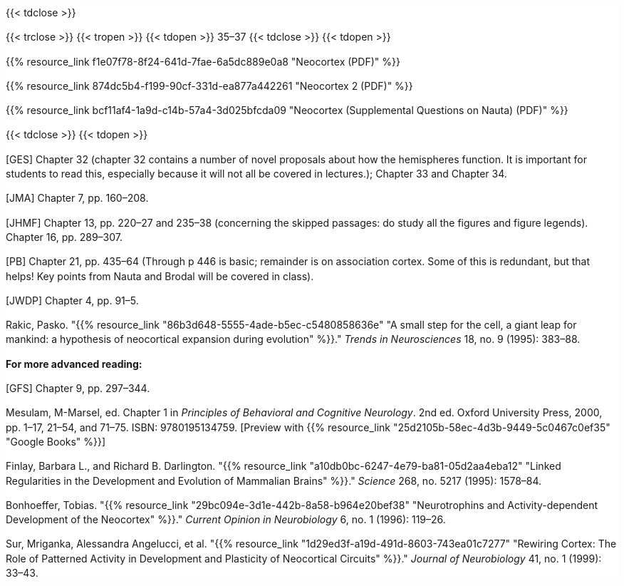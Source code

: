 
{{< tdclose >}}

{{< trclose >}}
{{< tropen >}}
{{< tdopen >}}
35–37
{{< tdclose >}}
{{< tdopen >}}


{{% resource_link f1e07f78-8f24-641d-7fae-6a5dc889e0a8 "Neocortex (PDF)" %}}

{{% resource_link 874dc5b4-f199-90cf-331d-ea877a442261 "Neocortex 2 (PDF)" %}}

{{% resource_link bcf11af4-1a9d-c14b-57a4-3d025bfcda09 "Neocortex (Supplemental Questions on Nauta) (PDF)" %}}


{{< tdclose >}}
{{< tdopen >}}


\[GES\] Chapter 32 (chapter 32 contains a number of novel proposals about how the hemispheres function. It is important for students to read this, especially because it will not all be covered in lectures.); Chapter 33 and Chapter 34.

\[JMA\] Chapter 7, pp. 160–208.

\[JHMF\] Chapter 13, pp. 220–27 and 235–38 (concerning the skipped passages: do study all the figures and figure legends). Chapter 16, pp. 289–307.

\[PB\] Chapter 21, pp. 435–64 (Through p 446 is basic; remainder is on association cortex. Some of this is redundant, but that helps! Key points from Nauta and Brodal will be covered in class).

\[JWDP\] Chapter 4, pp. 91–5.

Rakic, Pasko. "{{% resource_link "86b3d648-5555-4ade-b5ec-c5480858636e" "A small step for the cell, a giant leap for mankind: a hypothesis of neocortical expansion during evolution" %}}." _Trends in Neurosciences_ 18, no. 9 (1995): 383–88.

**For more advanced reading:**

\[GFS\] Chapter 9, pp. 297–344.

Mesulam, M-Marsel, ed. Chapter 1 in _Principles of Behavioral and Cognitive Neurology_. 2nd ed. Oxford University Press, 2000, pp. 1–17, 21–54, and 71–75. ISBN: 9780195134759. \[Preview with {{% resource_link "25d2105b-58ec-4d3b-9449-5c0467c0ef35" "Google Books" %}}\]

Finlay, Barbara L., and Richard B. Darlington. "{{% resource_link "a10db0bc-6247-4e79-ba81-05d2aa4eba12" "Linked Regularities in the Development and Evolution of Mammalian Brains" %}}." _Science_ 268, no. 5217 (1995): 1578–84.

Bonhoeffer, Tobias. "{{% resource_link "29bc094e-3d1e-442b-8a58-b964e20bef38" "Neurotrophins and Activity-dependent Development of the Neocortex" %}}." _Current Opinion in Neurobiology_ 6, no. 1 (1996): 119–26.

Sur, Mriganka, Alessandra Angelucci, et al. "{{% resource_link "1d29ed3f-a19d-491d-8603-743ea01c7277" "Rewiring Cortex: The Role of Patterned Activity in Development and Plasticity of Neocortical Circuits" %}}." _Journal of Neurobiology_ 41, no. 1 (1999): 33–43.
